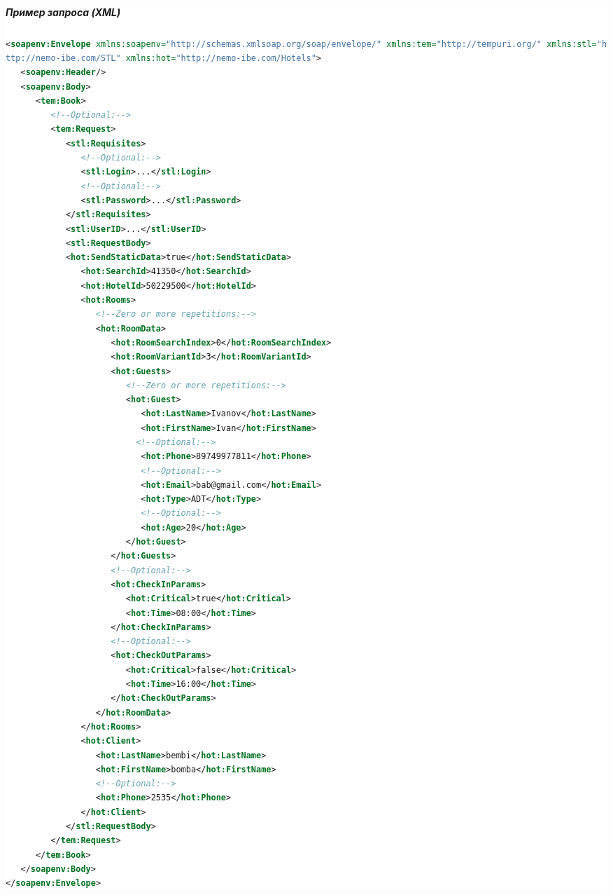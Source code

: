 
##### Пример запроса (XML)
```xml
<soapenv:Envelope xmlns:soapenv="http://schemas.xmlsoap.org/soap/envelope/" xmlns:tem="http://tempuri.org/" xmlns:stl="http://nemo-ibe.com/STL" xmlns:hot="http://nemo-ibe.com/Hotels">
   <soapenv:Header/>
   <soapenv:Body>
      <tem:Book>
         <!--Optional:-->
         <tem:Request>
            <stl:Requisites>
               <!--Optional:-->
               <stl:Login>...</stl:Login>
               <!--Optional:-->
               <stl:Password>...</stl:Password>   
            </stl:Requisites>
            <stl:UserID>...</stl:UserID>
            <stl:RequestBody>
            <hot:SendStaticData>true</hot:SendStaticData>
               <hot:SearchId>41350</hot:SearchId>
               <hot:HotelId>50229500</hot:HotelId>
               <hot:Rooms>
                  <!--Zero or more repetitions:-->
                  <hot:RoomData>
                     <hot:RoomSearchIndex>0</hot:RoomSearchIndex>
                     <hot:RoomVariantId>3</hot:RoomVariantId>
                     <hot:Guests>
                        <!--Zero or more repetitions:-->
                        <hot:Guest>
                           <hot:LastName>Ivanov</hot:LastName>
                           <hot:FirstName>Ivan</hot:FirstName>
                          <!--Optional:-->
                           <hot:Phone>89749977811</hot:Phone>
                           <!--Optional:-->
                           <hot:Email>bab@gmail.com</hot:Email>
                           <hot:Type>ADT</hot:Type>
                           <!--Optional:-->
                           <hot:Age>20</hot:Age>
                        </hot:Guest>
                     </hot:Guests>
                     <!--Optional:-->
                     <hot:CheckInParams>
                        <hot:Critical>true</hot:Critical>
                        <hot:Time>08:00</hot:Time>
                     </hot:CheckInParams>
                     <!--Optional:-->
                     <hot:CheckOutParams>
                        <hot:Critical>false</hot:Critical>
                        <hot:Time>16:00</hot:Time>
                     </hot:CheckOutParams>
                  </hot:RoomData>
               </hot:Rooms>
               <hot:Client>
                  <hot:LastName>bembi</hot:LastName>
                  <hot:FirstName>bomba</hot:FirstName>
                  <!--Optional:-->
                  <hot:Phone>2535</hot:Phone>             
               </hot:Client>
            </stl:RequestBody>
         </tem:Request>
      </tem:Book>
   </soapenv:Body>
</soapenv:Envelope>
```
